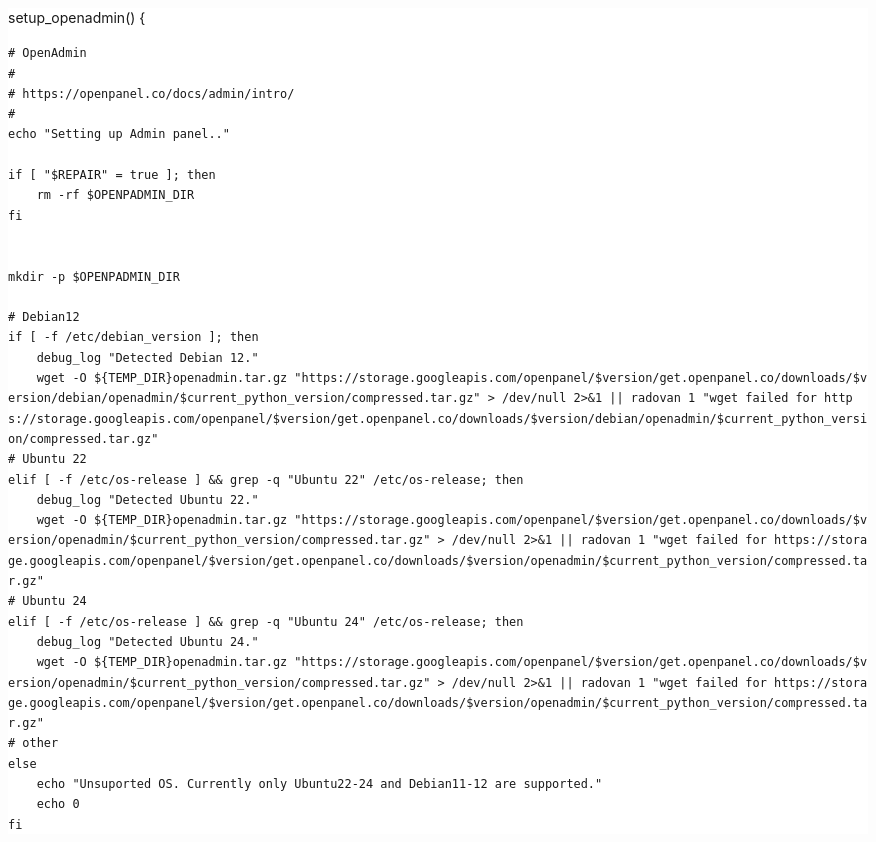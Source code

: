setup_openadmin() {

    # OpenAdmin
    #
    # https://openpanel.co/docs/admin/intro/
    #
    echo "Setting up Admin panel.."

    if [ "$REPAIR" = true ]; then
        rm -rf $OPENPADMIN_DIR
    fi


    mkdir -p $OPENPADMIN_DIR

    # Debian12
    if [ -f /etc/debian_version ]; then
        debug_log "Detected Debian 12."
        wget -O ${TEMP_DIR}openadmin.tar.gz "https://storage.googleapis.com/openpanel/$version/get.openpanel.co/downloads/$version/debian/openadmin/$current_python_version/compressed.tar.gz" > /dev/null 2>&1 || radovan 1 "wget failed for https://storage.googleapis.com/openpanel/$version/get.openpanel.co/downloads/$version/debian/openadmin/$current_python_version/compressed.tar.gz"
    # Ubuntu 22
    elif [ -f /etc/os-release ] && grep -q "Ubuntu 22" /etc/os-release; then
        debug_log "Detected Ubuntu 22."
        wget -O ${TEMP_DIR}openadmin.tar.gz "https://storage.googleapis.com/openpanel/$version/get.openpanel.co/downloads/$version/openadmin/$current_python_version/compressed.tar.gz" > /dev/null 2>&1 || radovan 1 "wget failed for https://storage.googleapis.com/openpanel/$version/get.openpanel.co/downloads/$version/openadmin/$current_python_version/compressed.tar.gz"
    # Ubuntu 24
    elif [ -f /etc/os-release ] && grep -q "Ubuntu 24" /etc/os-release; then
        debug_log "Detected Ubuntu 24."
        wget -O ${TEMP_DIR}openadmin.tar.gz "https://storage.googleapis.com/openpanel/$version/get.openpanel.co/downloads/$version/openadmin/$current_python_version/compressed.tar.gz" > /dev/null 2>&1 || radovan 1 "wget failed for https://storage.googleapis.com/openpanel/$version/get.openpanel.co/downloads/$version/openadmin/$current_python_version/compressed.tar.gz"
    # other
    else
        echo "Unsuported OS. Currently only Ubuntu22-24 and Debian11-12 are supported."
        echo 0
    fi



